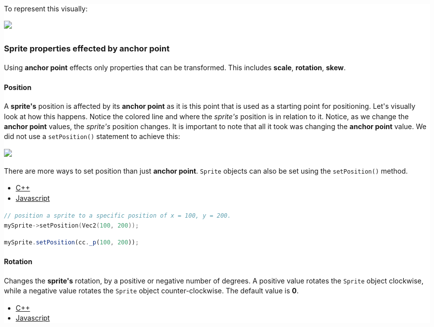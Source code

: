   </div>

To represent this visually:

![](sprites-img/i6.png "")

### Sprite properties effected by anchor point
Using __anchor point__ effects only properties that can be transformed. This includes
__scale__, __rotation__, __skew__.

#### Position
A __sprite's__ position is affected by its __anchor point__ as it is this point
that is used as a starting point for positioning. Let's visually look at how this
happens. Notice the colored line and where the _sprite's_ position is in relation
to it. Notice, as we change the __anchor point__ values, the _sprite's_ position
changes. It is important to note that all it took was changing the __anchor point__
value. We did not use a `setPosition()` statement to achieve this:

![](sprites-img/i9.png "")

There are more ways to set position than just __anchor point__. `Sprite` objects
can also be set using the `setPosition()` method.

  <div class="langs">
  <ul>
    <li><a href="#" id="tab-cpp">C++</a></li>
    <li><a href="#" id="tab-js">Javascript</a></li>
  </ul>
</div>
  <div class="tab-cpp tab_content">


```cpp
// position a sprite to a specific position of x = 100, y = 200.
mySprite->setPosition(Vec2(100, 200));
```

  </div>

  <div class="tab-js tab_content">


```javascript
mySprite.setPosition(cc._p(100, 200));
```

  </div>

#### Rotation
Changes the __sprite's__ rotation, by a positive or negative number of degrees.
A positive value rotates the `Sprite` object clockwise, while a negative value
rotates the `Sprite` object counter-clockwise. The default value is __0__.

  <div class="langs">
  <ul>
    <li><a href="#" id="tab-cpp">C++</a></li>
    <li><a href="#" id="tab-js">Javascript</a></li>
  </ul>
</div>
  <div class="tab-cpp tab_content">

